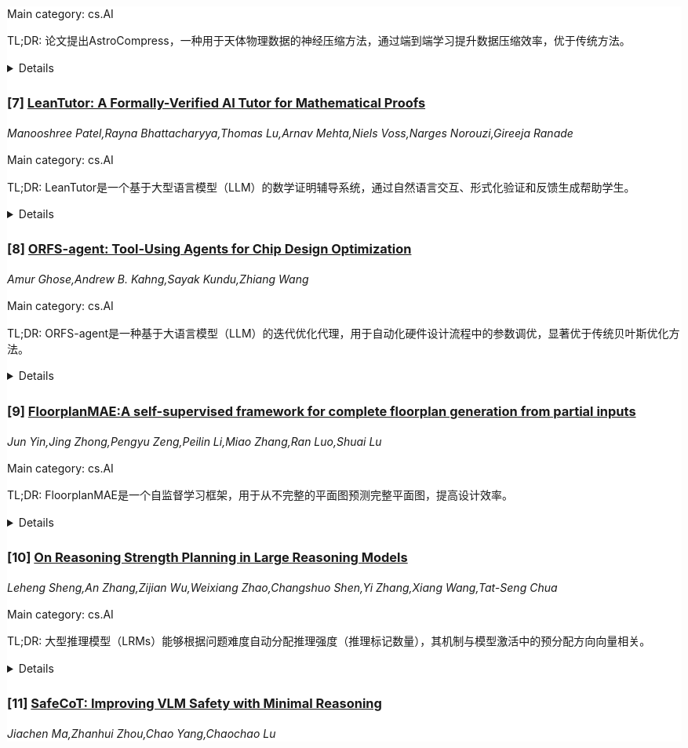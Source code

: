 Main category: cs.AI

TL;DR: 论文提出AstroCompress，一种用于天体物理数据的神经压缩方法，通过端到端学习提升数据压缩效率，优于传统方法。


<details><summary>Details</summary></details>


### [7] [LeanTutor: A Formally-Verified AI Tutor for Mathematical Proofs](https://arxiv.org/abs/2506.08321)
*Manooshree Patel,Rayna Bhattacharyya,Thomas Lu,Arnav Mehta,Niels Voss,Narges Norouzi,Gireeja Ranade*

Main category: cs.AI

TL;DR: LeanTutor是一个基于大型语言模型（LLM）的数学证明辅导系统，通过自然语言交互、形式化验证和反馈生成帮助学生。


<details><summary>Details</summary></details>


### [8] [ORFS-agent: Tool-Using Agents for Chip Design Optimization](https://arxiv.org/abs/2506.08332)
*Amur Ghose,Andrew B. Kahng,Sayak Kundu,Zhiang Wang*

Main category: cs.AI

TL;DR: ORFS-agent是一种基于大语言模型（LLM）的迭代优化代理，用于自动化硬件设计流程中的参数调优，显著优于传统贝叶斯优化方法。


<details><summary>Details</summary></details>


### [9] [FloorplanMAE:A self-supervised framework for complete floorplan generation from partial inputs](https://arxiv.org/abs/2506.08363)
*Jun Yin,Jing Zhong,Pengyu Zeng,Peilin Li,Miao Zhang,Ran Luo,Shuai Lu*

Main category: cs.AI

TL;DR: FloorplanMAE是一个自监督学习框架，用于从不完整的平面图预测完整平面图，提高设计效率。


<details><summary>Details</summary></details>


### [10] [On Reasoning Strength Planning in Large Reasoning Models](https://arxiv.org/abs/2506.08390)
*Leheng Sheng,An Zhang,Zijian Wu,Weixiang Zhao,Changshuo Shen,Yi Zhang,Xiang Wang,Tat-Seng Chua*

Main category: cs.AI

TL;DR: 大型推理模型（LRMs）能够根据问题难度自动分配推理强度（推理标记数量），其机制与模型激活中的预分配方向向量相关。


<details><summary>Details</summary></details>


### [11] [SafeCoT: Improving VLM Safety with Minimal Reasoning](https://arxiv.org/abs/2506.08399)
*Jiachen Ma,Zhanhui Zhou,Chao Yang,Chaochao Lu*
